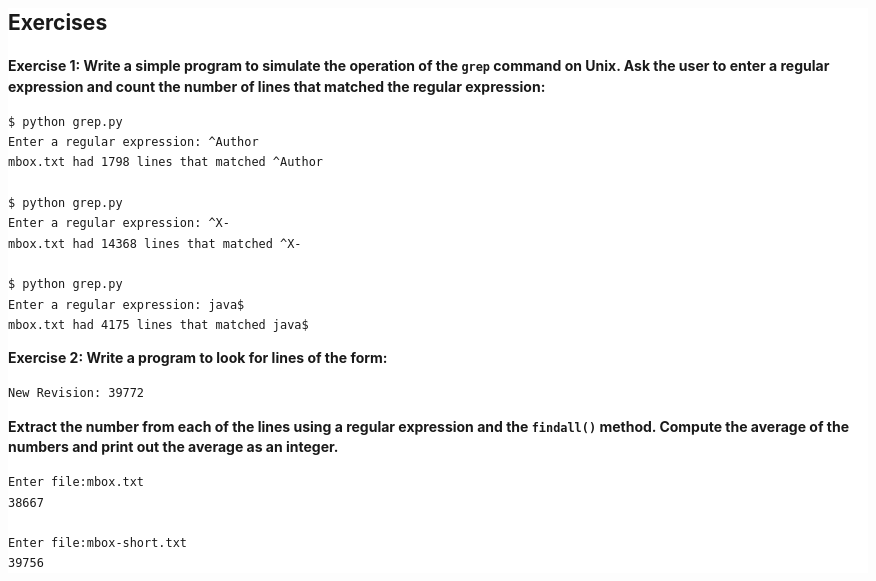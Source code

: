Exercises
---------

**Exercise 1: Write a simple program to simulate the operation of the
`grep` command on Unix. Ask the user to enter a regular
expression and count the number of lines that matched the regular
expression:**

~~~~
$ python grep.py
Enter a regular expression: ^Author
mbox.txt had 1798 lines that matched ^Author

$ python grep.py
Enter a regular expression: ^X-
mbox.txt had 14368 lines that matched ^X-

$ python grep.py
Enter a regular expression: java$
mbox.txt had 4175 lines that matched java$
~~~~

**Exercise 2: Write a program to look for lines of the form:**

~~~~
New Revision: 39772
~~~~

**Extract the number from each of the lines using a regular expression
and the `findall()` method. Compute the average of the
numbers and print out the average as an integer.**

~~~~
Enter file:mbox.txt
38667

Enter file:mbox-short.txt
39756
~~~~
